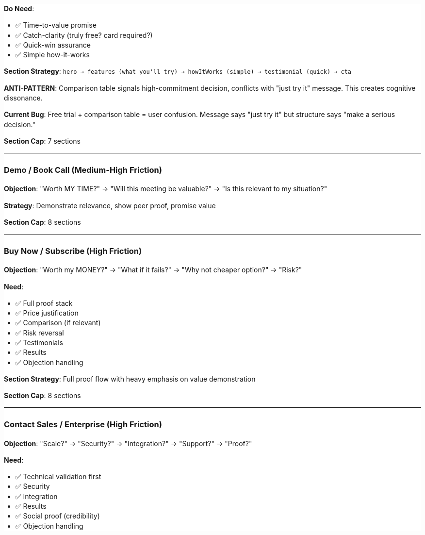 **Do Need**:
- ✅ Time-to-value promise
- ✅ Catch-clarity (truly free? card required?)
- ✅ Quick-win assurance
- ✅ Simple how-it-works

**Section Strategy**: `hero → features (what you'll try) → howItWorks (simple) → testimonial (quick) → cta`

**ANTI-PATTERN**: Comparison table signals high-commitment decision, conflicts with "just try it" message. This creates cognitive dissonance.

**Current Bug**: Free trial + comparison table = user confusion. Message says "just try it" but structure says "make a serious decision."

**Section Cap**: 7 sections

---

### Demo / Book Call (Medium-High Friction)

**Objection**: "Worth MY TIME?" → "Will this meeting be valuable?" → "Is this relevant to my situation?"

**Strategy**: Demonstrate relevance, show peer proof, promise value

**Section Cap**: 8 sections

---

### Buy Now / Subscribe (High Friction)

**Objection**: "Worth my MONEY?" → "What if it fails?" → "Why not cheaper option?" → "Risk?"

**Need**:
- ✅ Full proof stack
- ✅ Price justification
- ✅ Comparison (if relevant)
- ✅ Risk reversal
- ✅ Testimonials
- ✅ Results
- ✅ Objection handling

**Section Strategy**: Full proof flow with heavy emphasis on value demonstration

**Section Cap**: 8 sections

---

### Contact Sales / Enterprise (High Friction)

**Objection**: "Scale?" → "Security?" → "Integration?" → "Support?" → "Proof?"

**Need**:
- ✅ Technical validation first
- ✅ Security
- ✅ Integration
- ✅ Results
- ✅ Social proof (credibility)
- ✅ Objection handling
